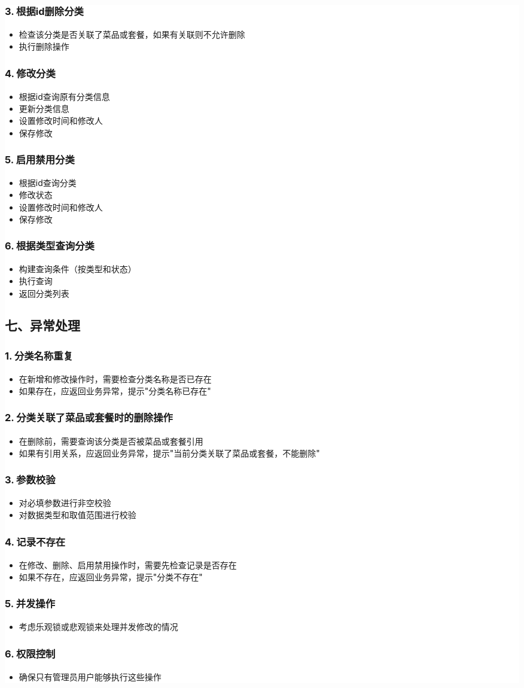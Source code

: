 ### 3. 根据id删除分类

- 检查该分类是否关联了菜品或套餐，如果有关联则不允许删除
- 执行删除操作

### 4. 修改分类

- 根据id查询原有分类信息
- 更新分类信息
- 设置修改时间和修改人
- 保存修改

### 5. 启用禁用分类

- 根据id查询分类
- 修改状态
- 设置修改时间和修改人
- 保存修改

### 6. 根据类型查询分类

- 构建查询条件（按类型和状态）
- 执行查询
- 返回分类列表

## 七、异常处理

### 1. 分类名称重复

- 在新增和修改操作时，需要检查分类名称是否已存在
- 如果存在，应返回业务异常，提示"分类名称已存在"

### 2. 分类关联了菜品或套餐时的删除操作

- 在删除前，需要查询该分类是否被菜品或套餐引用
- 如果有引用关系，应返回业务异常，提示"当前分类关联了菜品或套餐，不能删除"

### 3. 参数校验

- 对必填参数进行非空校验
- 对数据类型和取值范围进行校验

### 4. 记录不存在

- 在修改、删除、启用禁用操作时，需要先检查记录是否存在
- 如果不存在，应返回业务异常，提示"分类不存在"

### 5. 并发操作

- 考虑乐观锁或悲观锁来处理并发修改的情况

### 6. 权限控制

- 确保只有管理员用户能够执行这些操作 